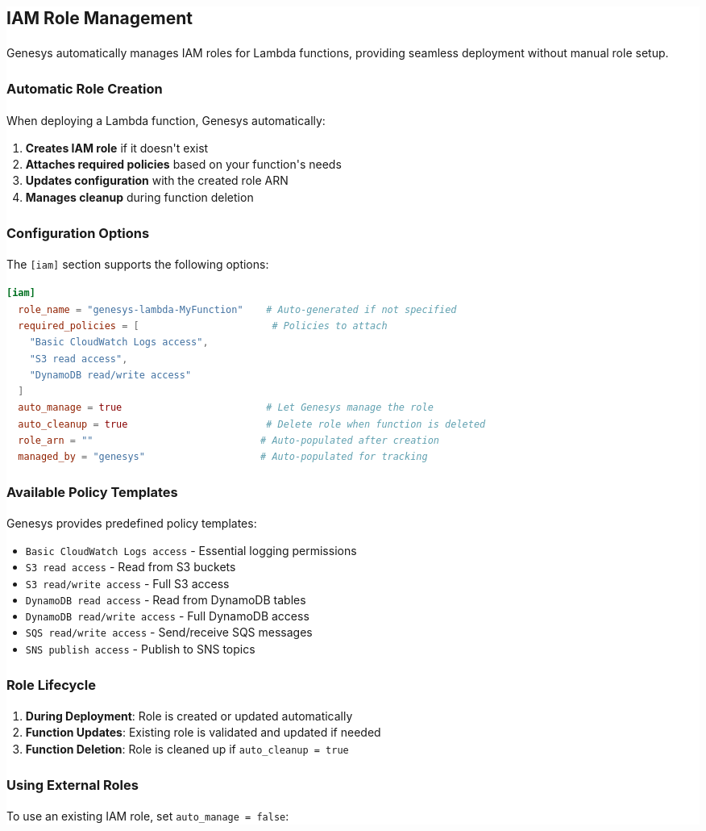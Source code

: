 ## IAM Role Management

Genesys automatically manages IAM roles for Lambda functions, providing seamless deployment without manual role setup.

### Automatic Role Creation

When deploying a Lambda function, Genesys automatically:

1. **Creates IAM role** if it doesn't exist
2. **Attaches required policies** based on your function's needs
3. **Updates configuration** with the created role ARN
4. **Manages cleanup** during function deletion

### Configuration Options

The `[iam]` section supports the following options:

```toml
[iam]
  role_name = "genesys-lambda-MyFunction"    # Auto-generated if not specified
  required_policies = [                       # Policies to attach
    "Basic CloudWatch Logs access",
    "S3 read access", 
    "DynamoDB read/write access"
  ]
  auto_manage = true                         # Let Genesys manage the role
  auto_cleanup = true                        # Delete role when function is deleted
  role_arn = ""                             # Auto-populated after creation
  managed_by = "genesys"                    # Auto-populated for tracking
```

### Available Policy Templates

Genesys provides predefined policy templates:

- `Basic CloudWatch Logs access` - Essential logging permissions
- `S3 read access` - Read from S3 buckets  
- `S3 read/write access` - Full S3 access
- `DynamoDB read access` - Read from DynamoDB tables
- `DynamoDB read/write access` - Full DynamoDB access
- `SQS read/write access` - Send/receive SQS messages
- `SNS publish access` - Publish to SNS topics

### Role Lifecycle

1. **During Deployment**: Role is created or updated automatically
2. **Function Updates**: Existing role is validated and updated if needed
3. **Function Deletion**: Role is cleaned up if `auto_cleanup = true`

### Using External Roles

To use an existing IAM role, set `auto_manage = false`:
